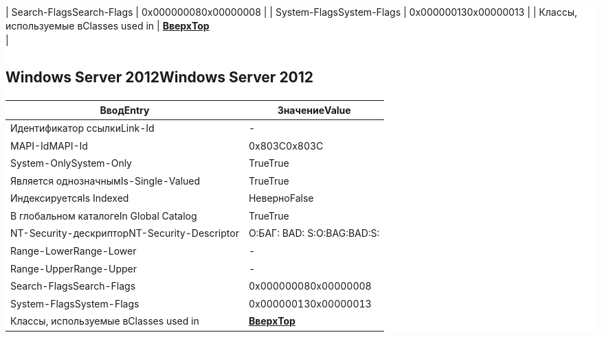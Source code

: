 | <span data-ttu-id="afaab-272">Search-Flags</span><span class="sxs-lookup"><span data-stu-id="afaab-272">Search-Flags</span></span>           | <span data-ttu-id="afaab-273">0x00000008</span><span class="sxs-lookup"><span data-stu-id="afaab-273">0x00000008</span></span>                      |
| <span data-ttu-id="afaab-274">System-Flags</span><span class="sxs-lookup"><span data-stu-id="afaab-274">System-Flags</span></span>           | <span data-ttu-id="afaab-275">0x00000013</span><span class="sxs-lookup"><span data-stu-id="afaab-275">0x00000013</span></span>                      |
| <span data-ttu-id="afaab-276">Классы, используемые в</span><span class="sxs-lookup"><span data-stu-id="afaab-276">Classes used in</span></span>        | [<span data-ttu-id="afaab-277">**Вверх**</span><span class="sxs-lookup"><span data-stu-id="afaab-277">**Top**</span></span>](c-top.md)<br/> |



## <a name="windows-server-2012"></a><span data-ttu-id="afaab-278">Windows Server 2012</span><span class="sxs-lookup"><span data-stu-id="afaab-278">Windows Server 2012</span></span>



| <span data-ttu-id="afaab-279">Ввод</span><span class="sxs-lookup"><span data-stu-id="afaab-279">Entry</span></span> | <span data-ttu-id="afaab-280">Значение</span><span class="sxs-lookup"><span data-stu-id="afaab-280">Value</span></span> |
|------------------------|---------------------------------|
| <span data-ttu-id="afaab-281">Идентификатор ссылки</span><span class="sxs-lookup"><span data-stu-id="afaab-281">Link-Id</span></span>                | \-                              |
| <span data-ttu-id="afaab-282">MAPI-Id</span><span class="sxs-lookup"><span data-stu-id="afaab-282">MAPI-Id</span></span>                | <span data-ttu-id="afaab-283">0x803C</span><span class="sxs-lookup"><span data-stu-id="afaab-283">0x803C</span></span>                          |
| <span data-ttu-id="afaab-284">System-Only</span><span class="sxs-lookup"><span data-stu-id="afaab-284">System-Only</span></span>            | <span data-ttu-id="afaab-285">True</span><span class="sxs-lookup"><span data-stu-id="afaab-285">True</span></span>                            |
| <span data-ttu-id="afaab-286">Является однозначным</span><span class="sxs-lookup"><span data-stu-id="afaab-286">Is-Single-Valued</span></span>       | <span data-ttu-id="afaab-287">True</span><span class="sxs-lookup"><span data-stu-id="afaab-287">True</span></span>                            |
| <span data-ttu-id="afaab-288">Индексируется</span><span class="sxs-lookup"><span data-stu-id="afaab-288">Is Indexed</span></span>             | <span data-ttu-id="afaab-289">Неверно</span><span class="sxs-lookup"><span data-stu-id="afaab-289">False</span></span>                           |
| <span data-ttu-id="afaab-290">В глобальном каталоге</span><span class="sxs-lookup"><span data-stu-id="afaab-290">In Global Catalog</span></span>      | <span data-ttu-id="afaab-291">True</span><span class="sxs-lookup"><span data-stu-id="afaab-291">True</span></span>                            |
| <span data-ttu-id="afaab-292">NT-Security-дескриптор</span><span class="sxs-lookup"><span data-stu-id="afaab-292">NT-Security-Descriptor</span></span> | <span data-ttu-id="afaab-293">О:БАГ: BAD: S:</span><span class="sxs-lookup"><span data-stu-id="afaab-293">O:BAG:BAD:S:</span></span>                    |
| <span data-ttu-id="afaab-294">Range-Lower</span><span class="sxs-lookup"><span data-stu-id="afaab-294">Range-Lower</span></span>            | \-                              |
| <span data-ttu-id="afaab-295">Range-Upper</span><span class="sxs-lookup"><span data-stu-id="afaab-295">Range-Upper</span></span>            | \-                              |
| <span data-ttu-id="afaab-296">Search-Flags</span><span class="sxs-lookup"><span data-stu-id="afaab-296">Search-Flags</span></span>           | <span data-ttu-id="afaab-297">0x00000008</span><span class="sxs-lookup"><span data-stu-id="afaab-297">0x00000008</span></span>                      |
| <span data-ttu-id="afaab-298">System-Flags</span><span class="sxs-lookup"><span data-stu-id="afaab-298">System-Flags</span></span>           | <span data-ttu-id="afaab-299">0x00000013</span><span class="sxs-lookup"><span data-stu-id="afaab-299">0x00000013</span></span>                      |
| <span data-ttu-id="afaab-300">Классы, используемые в</span><span class="sxs-lookup"><span data-stu-id="afaab-300">Classes used in</span></span>        | [<span data-ttu-id="afaab-301">**Вверх**</span><span class="sxs-lookup"><span data-stu-id="afaab-301">**Top**</span></span>](c-top.md)<br/> |



 

 





